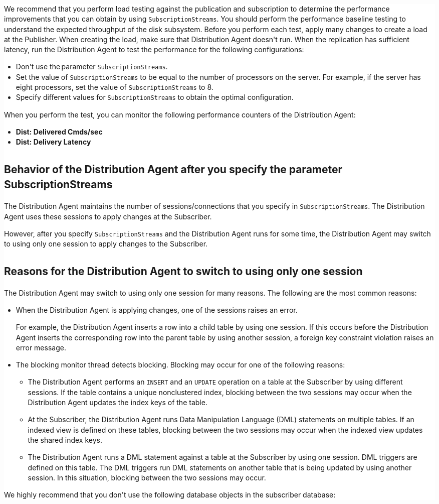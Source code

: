 We recommend that you perform load testing against the publication and subscription to determine the performance improvements that you can obtain by using `SubscriptionStreams`.
You should perform the performance baseline testing to understand the expected throughput of the disk subsystem. Before you perform each test, apply many changes to create a load at the Publisher. When creating the load, make sure that Distribution Agent doesn't run. When the replication has sufficient latency, run the Distribution Agent to test the performance for the following configurations:

- Don't use the parameter `SubscriptionStreams`.
- Set the value of `SubscriptionStreams` to be equal to the number of processors on the server. For example, if the server has eight processors, set the value of `SubscriptionStreams` to 8.
- Specify different values for `SubscriptionStreams` to obtain the optimal configuration.

When you perform the test, you can monitor the following performance counters of the Distribution Agent:

- **Dist: Delivered Cmds/sec**
- **Dist: Delivery Latency**

## Behavior of the Distribution Agent after you specify the parameter SubscriptionStreams

The Distribution Agent maintains the number of sessions/connections that you specify in `SubscriptionStreams`. The Distribution Agent uses these sessions to apply changes at the Subscriber.  

However, after you specify `SubscriptionStreams` and the Distribution Agent runs for some time, the Distribution Agent may switch to using only one session to apply changes to the Subscriber.

## Reasons for the Distribution Agent to switch to using only one session

The Distribution Agent may switch to using only one session for many reasons. The following are the most common reasons:

- When the Distribution Agent is applying changes, one of the sessions raises an error.

    For example, the Distribution Agent inserts a row into a child table by using one session. If this occurs before the Distribution Agent inserts the corresponding row into the parent table by using another session, a foreign key constraint violation raises an error message.

- The blocking monitor thread detects blocking. Blocking may occur for one of the following reasons:

  - The Distribution Agent performs an `INSERT` and an `UPDATE` operation on a table at the Subscriber by using different sessions. If the table contains a unique nonclustered index, blocking between the two sessions may occur when the Distribution Agent updates the index keys of the table.

  - At the Subscriber, the Distribution Agent runs Data Manipulation Language (DML) statements on multiple tables. If an indexed view is defined on these tables, blocking between the two sessions may occur when the indexed view updates the shared index keys.

  - The Distribution Agent runs a DML statement against a table at the Subscriber by using one session. DML triggers are defined on this table. The DML triggers run DML statements on another table that is being updated by using another session. In this situation, blocking between the two sessions may occur.

We highly recommend that you don't use the following database objects in the subscriber database:

